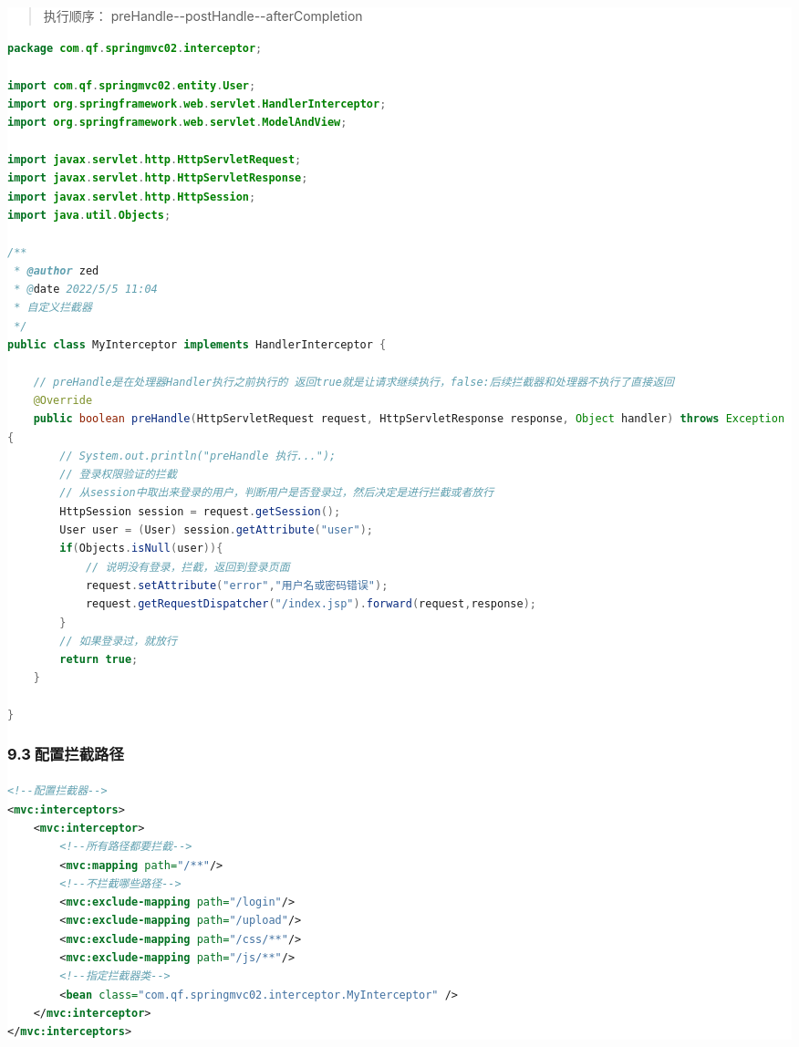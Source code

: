 > 执行顺序： preHandle--postHandle--afterCompletion

```  java
package com.qf.springmvc02.interceptor;

import com.qf.springmvc02.entity.User;
import org.springframework.web.servlet.HandlerInterceptor;
import org.springframework.web.servlet.ModelAndView;

import javax.servlet.http.HttpServletRequest;
import javax.servlet.http.HttpServletResponse;
import javax.servlet.http.HttpSession;
import java.util.Objects;

/**
 * @author zed
 * @date 2022/5/5 11:04
 * 自定义拦截器
 */
public class MyInterceptor implements HandlerInterceptor {

    // preHandle是在处理器Handler执行之前执行的 返回true就是让请求继续执行，false:后续拦截器和处理器不执行了直接返回
    @Override
    public boolean preHandle(HttpServletRequest request, HttpServletResponse response, Object handler) throws Exception {
        // System.out.println("preHandle 执行...");
        // 登录权限验证的拦截
        // 从session中取出来登录的用户，判断用户是否登录过，然后决定是进行拦截或者放行
        HttpSession session = request.getSession();
        User user = (User) session.getAttribute("user");
        if(Objects.isNull(user)){
            // 说明没有登录，拦截，返回到登录页面
            request.setAttribute("error","用户名或密码错误");
            request.getRequestDispatcher("/index.jsp").forward(request,response);
        }
        // 如果登录过，就放行
        return true;
    }

}

```

### 9.3 配置拦截路径

```  xml
<!--配置拦截器-->
<mvc:interceptors>
    <mvc:interceptor>
        <!--所有路径都要拦截-->
        <mvc:mapping path="/**"/>
        <!--不拦截哪些路径-->
        <mvc:exclude-mapping path="/login"/>
        <mvc:exclude-mapping path="/upload"/>
        <mvc:exclude-mapping path="/css/**"/>
        <mvc:exclude-mapping path="/js/**"/>
        <!--指定拦截器类-->
        <bean class="com.qf.springmvc02.interceptor.MyInterceptor" />
    </mvc:interceptor>
</mvc:interceptors>
```
